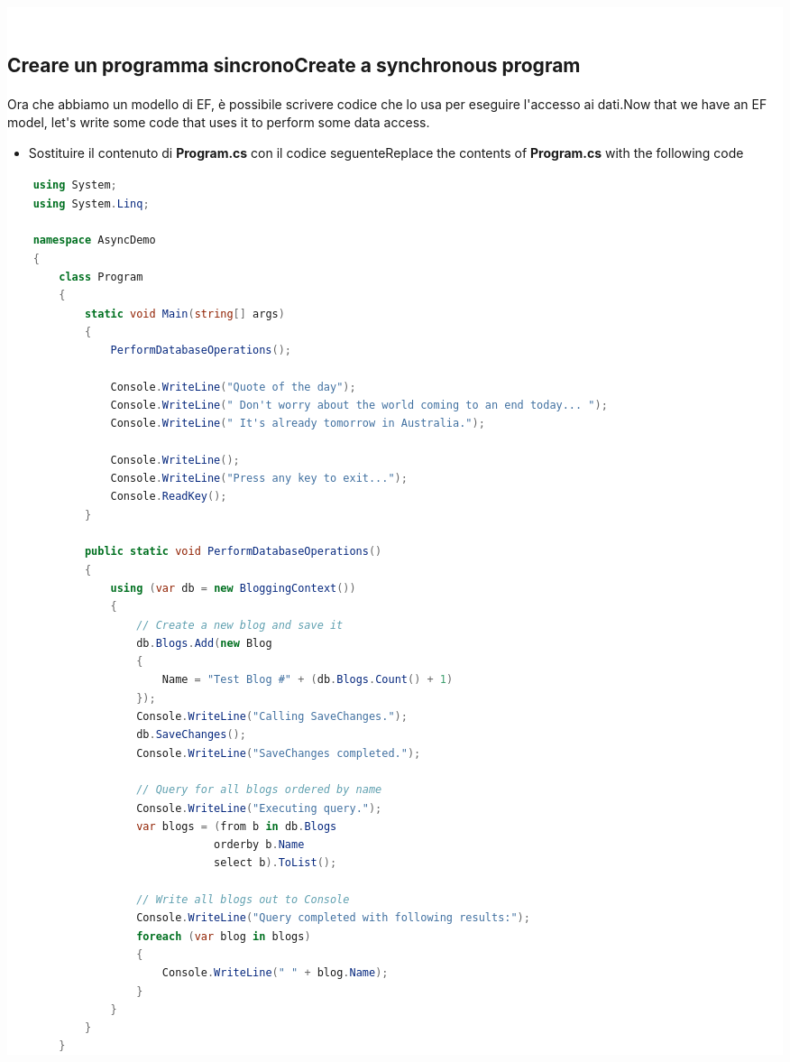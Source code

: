  

## <a name="create-a-synchronous-program"></a><span data-ttu-id="7ff7a-129">Creare un programma sincrono</span><span class="sxs-lookup"><span data-stu-id="7ff7a-129">Create a synchronous program</span></span>

<span data-ttu-id="7ff7a-130">Ora che abbiamo un modello di EF, è possibile scrivere codice che lo usa per eseguire l'accesso ai dati.</span><span class="sxs-lookup"><span data-stu-id="7ff7a-130">Now that we have an EF model, let's write some code that uses it to perform some data access.</span></span>

-   <span data-ttu-id="7ff7a-131">Sostituire il contenuto di **Program.cs** con il codice seguente</span><span class="sxs-lookup"><span data-stu-id="7ff7a-131">Replace the contents of **Program.cs** with the following code</span></span>

``` csharp
    using System;
    using System.Linq;

    namespace AsyncDemo
    {
        class Program
        {
            static void Main(string[] args)
            {
                PerformDatabaseOperations();

                Console.WriteLine("Quote of the day");
                Console.WriteLine(" Don't worry about the world coming to an end today... ");
                Console.WriteLine(" It's already tomorrow in Australia.");

                Console.WriteLine();
                Console.WriteLine("Press any key to exit...");
                Console.ReadKey();
            }

            public static void PerformDatabaseOperations()
            {
                using (var db = new BloggingContext())
                {
                    // Create a new blog and save it
                    db.Blogs.Add(new Blog
                    {
                        Name = "Test Blog #" + (db.Blogs.Count() + 1)
                    });
                    Console.WriteLine("Calling SaveChanges.");
                    db.SaveChanges();
                    Console.WriteLine("SaveChanges completed.");

                    // Query for all blogs ordered by name
                    Console.WriteLine("Executing query.");
                    var blogs = (from b in db.Blogs
                                orderby b.Name
                                select b).ToList();

                    // Write all blogs out to Console
                    Console.WriteLine("Query completed with following results:");
                    foreach (var blog in blogs)
                    {
                        Console.WriteLine(" " + blog.Name);
                    }
                }
            }
        }
```